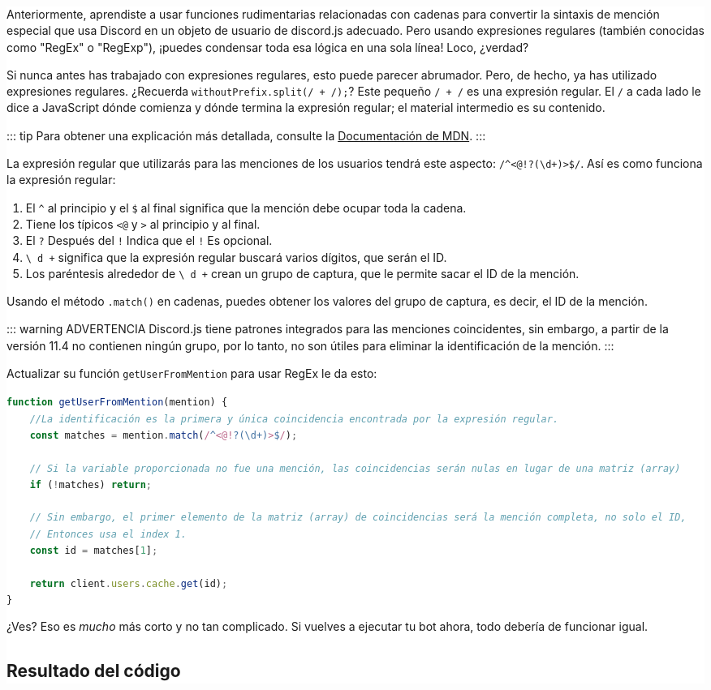 Anteriormente, aprendiste a usar funciones rudimentarias relacionadas con cadenas para convertir la sintaxis de mención especial que usa Discord en un objeto de usuario de discord.js adecuado.
Pero usando expresiones regulares (también conocidas como "RegEx" o "RegExp"), ¡puedes condensar toda esa lógica en una sola línea! Loco, ¿verdad?

Si nunca antes has trabajado con expresiones regulares, esto puede parecer abrumador. Pero, de hecho, ya has utilizado expresiones regulares. ¿Recuerda `withoutPrefix.split(/ + /);`? Este pequeño `/ + /` es una expresión regular. El `/` a cada lado le dice a JavaScript dónde comienza y dónde termina la expresión regular; el material intermedio es su contenido.

::: tip
Para obtener una explicación más detallada, consulte la [Documentación de MDN](https://developer.mozilla.org/es/docs/Web/JavaScript/Reference/Global_Objects/RegExp).
:::

La expresión regular que utilizarás para las menciones de los usuarios tendrá este aspecto: `/^<@!?(\d+)>$/`.
Así es como funciona la expresión regular:

 1. El `^` al principio y el `$` al final significa que la mención debe ocupar toda la cadena.
 2. Tiene los típicos `<@` y `>` al principio y al final.
 3. El `?` Después del `!` Indica que el `!` Es opcional.
 4. `\ d +` significa que la expresión regular buscará varios dígitos, que serán el ID.
 5. Los paréntesis alrededor de `\ d +` crean un grupo de captura, que le permite sacar el ID de la mención.

Usando el método `.match()` en cadenas, puedes obtener los valores del grupo de captura, es decir, el ID de la mención.

::: warning ADVERTENCIA
Discord.js tiene <DocsLink path = "class / MessageMentions? scrollTo = s-CHANNELS_PATTERN"> patrones integrados </DocsLink> para las menciones coincidentes, sin embargo, a partir de la versión 11.4 no contienen ningún grupo, por lo tanto, no son útiles para eliminar la identificación de la mención.
:::

Actualizar su función `getUserFromMention` para usar RegEx le da esto:

```js
function getUserFromMention(mention) {
	//La identificación es la primera y única coincidencia encontrada por la expresión regular.
	const matches = mention.match(/^<@!?(\d+)>$/);

	// Si la variable proporcionada no fue una mención, las coincidencias serán nulas en lugar de una matriz (array)
	if (!matches) return;

	// Sin embargo, el primer elemento de la matriz (array) de coincidencias será la mención completa, no solo el ID,
    // Entonces usa el index 1.
	const id = matches[1];

	return client.users.cache.get(id);
}
```

¿Ves? Eso es *mucho* más corto y no tan complicado.
Si vuelves a ejecutar tu bot ahora, todo debería de funcionar igual.

## Resultado del código

<ResultingCode />
